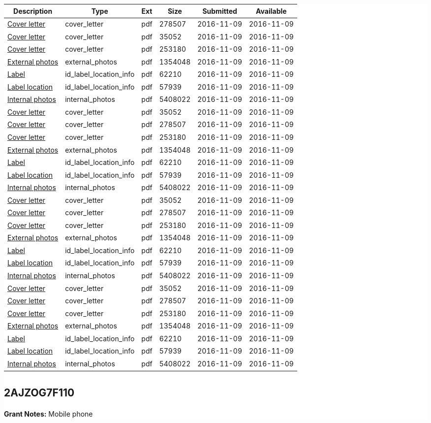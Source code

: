 | Description | Type | Ext | Size | Submitted | Available |
| ----------- | ---- | --- | ---- | --------- | --------- |
| [Cover letter](2AJZOG7PLUSMR/4ea4beacb6a046d91c56b70cd64f19f7/3191225.pdf) | cover_letter | pdf | 278507 | 2016-11-09 | 2016-11-09 |
| [Cover letter](2AJZOG7PLUSMR/4ea4beacb6a046d91c56b70cd64f19f7/3191224.pdf) | cover_letter | pdf | 35052 | 2016-11-09 | 2016-11-09 |
| [Cover letter](2AJZOG7PLUSMR/4ea4beacb6a046d91c56b70cd64f19f7/3191226.pdf) | cover_letter | pdf | 253180 | 2016-11-09 | 2016-11-09 |
| [External photos](2AJZOG7PLUSMR/4ea4beacb6a046d91c56b70cd64f19f7/3191227.pdf) | external_photos | pdf | 1354048 | 2016-11-09 | 2016-11-09 |
| [Label](2AJZOG7PLUSMR/4ea4beacb6a046d91c56b70cd64f19f7/3191228.pdf) | id_label_location_info | pdf | 62210 | 2016-11-09 | 2016-11-09 |
| [Label location](2AJZOG7PLUSMR/4ea4beacb6a046d91c56b70cd64f19f7/2953286.pdf) | id_label_location_info | pdf | 57939 | 2016-11-09 | 2016-11-09 |
| [Internal photos](2AJZOG7PLUSMR/4ea4beacb6a046d91c56b70cd64f19f7/3191230.pdf) | internal_photos | pdf | 5408022 | 2016-11-09 | 2016-11-09 |
| [Cover letter](2AJZOG7PLUSMR/6eae8791156aa2163ea9b9bdec19a5d0/3191224.pdf) | cover_letter | pdf | 35052 | 2016-11-09 | 2016-11-09 |
| [Cover letter](2AJZOG7PLUSMR/6eae8791156aa2163ea9b9bdec19a5d0/3191225.pdf) | cover_letter | pdf | 278507 | 2016-11-09 | 2016-11-09 |
| [Cover letter](2AJZOG7PLUSMR/6eae8791156aa2163ea9b9bdec19a5d0/3191226.pdf) | cover_letter | pdf | 253180 | 2016-11-09 | 2016-11-09 |
| [External photos](2AJZOG7PLUSMR/6eae8791156aa2163ea9b9bdec19a5d0/3191227.pdf) | external_photos | pdf | 1354048 | 2016-11-09 | 2016-11-09 |
| [Label](2AJZOG7PLUSMR/6eae8791156aa2163ea9b9bdec19a5d0/3191228.pdf) | id_label_location_info | pdf | 62210 | 2016-11-09 | 2016-11-09 |
| [Label location](2AJZOG7PLUSMR/6eae8791156aa2163ea9b9bdec19a5d0/2953286.pdf) | id_label_location_info | pdf | 57939 | 2016-11-09 | 2016-11-09 |
| [Internal photos](2AJZOG7PLUSMR/6eae8791156aa2163ea9b9bdec19a5d0/3191230.pdf) | internal_photos | pdf | 5408022 | 2016-11-09 | 2016-11-09 |
| [Cover letter](2AJZOG7PLUSMR/bf38b8b59ad9260997474bea7b4cb411/3191224.pdf) | cover_letter | pdf | 35052 | 2016-11-09 | 2016-11-09 |
| [Cover letter](2AJZOG7PLUSMR/bf38b8b59ad9260997474bea7b4cb411/3191225.pdf) | cover_letter | pdf | 278507 | 2016-11-09 | 2016-11-09 |
| [Cover letter](2AJZOG7PLUSMR/bf38b8b59ad9260997474bea7b4cb411/3191226.pdf) | cover_letter | pdf | 253180 | 2016-11-09 | 2016-11-09 |
| [External photos](2AJZOG7PLUSMR/bf38b8b59ad9260997474bea7b4cb411/3191227.pdf) | external_photos | pdf | 1354048 | 2016-11-09 | 2016-11-09 |
| [Label](2AJZOG7PLUSMR/bf38b8b59ad9260997474bea7b4cb411/3191228.pdf) | id_label_location_info | pdf | 62210 | 2016-11-09 | 2016-11-09 |
| [Label location](2AJZOG7PLUSMR/bf38b8b59ad9260997474bea7b4cb411/2953286.pdf) | id_label_location_info | pdf | 57939 | 2016-11-09 | 2016-11-09 |
| [Internal photos](2AJZOG7PLUSMR/bf38b8b59ad9260997474bea7b4cb411/3191230.pdf) | internal_photos | pdf | 5408022 | 2016-11-09 | 2016-11-09 |
| [Cover letter](2AJZOG7PLUSMR/7be5634e012128c9f736d35e77661304/3191224.pdf) | cover_letter | pdf | 35052 | 2016-11-09 | 2016-11-09 |
| [Cover letter](2AJZOG7PLUSMR/7be5634e012128c9f736d35e77661304/3191225.pdf) | cover_letter | pdf | 278507 | 2016-11-09 | 2016-11-09 |
| [Cover letter](2AJZOG7PLUSMR/7be5634e012128c9f736d35e77661304/3191226.pdf) | cover_letter | pdf | 253180 | 2016-11-09 | 2016-11-09 |
| [External photos](2AJZOG7PLUSMR/7be5634e012128c9f736d35e77661304/3191227.pdf) | external_photos | pdf | 1354048 | 2016-11-09 | 2016-11-09 |
| [Label](2AJZOG7PLUSMR/7be5634e012128c9f736d35e77661304/3191228.pdf) | id_label_location_info | pdf | 62210 | 2016-11-09 | 2016-11-09 |
| [Label location](2AJZOG7PLUSMR/7be5634e012128c9f736d35e77661304/2953286.pdf) | id_label_location_info | pdf | 57939 | 2016-11-09 | 2016-11-09 |
| [Internal photos](2AJZOG7PLUSMR/7be5634e012128c9f736d35e77661304/3191230.pdf) | internal_photos | pdf | 5408022 | 2016-11-09 | 2016-11-09 |
## 2AJZOG7F110
**Grant Notes:** Mobile phone
